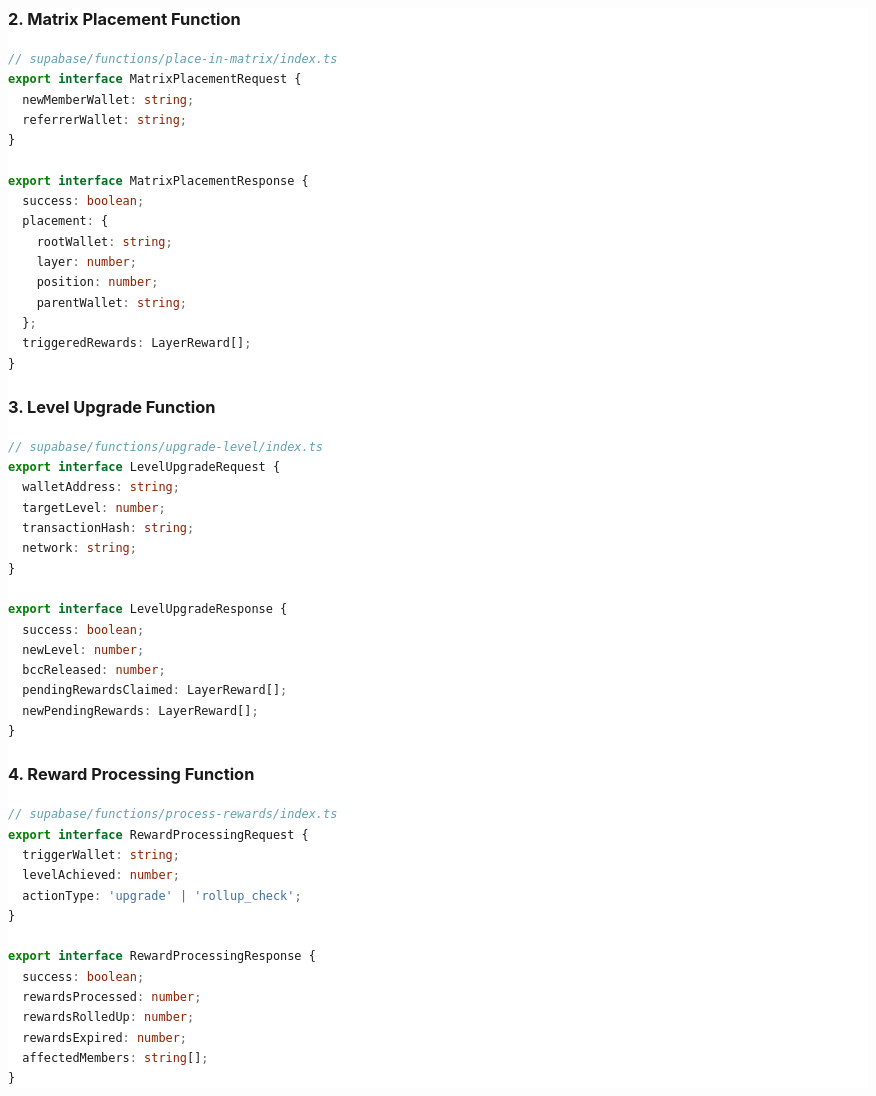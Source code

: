 ### 2. Matrix Placement Function  
```typescript
// supabase/functions/place-in-matrix/index.ts
export interface MatrixPlacementRequest {
  newMemberWallet: string;
  referrerWallet: string;
}

export interface MatrixPlacementResponse {
  success: boolean;
  placement: {
    rootWallet: string;
    layer: number;
    position: number;
    parentWallet: string;
  };
  triggeredRewards: LayerReward[];
}
```

### 3. Level Upgrade Function
```typescript  
// supabase/functions/upgrade-level/index.ts
export interface LevelUpgradeRequest {
  walletAddress: string;
  targetLevel: number;
  transactionHash: string;
  network: string;
}

export interface LevelUpgradeResponse {
  success: boolean;
  newLevel: number;
  bccReleased: number;
  pendingRewardsClaimed: LayerReward[];
  newPendingRewards: LayerReward[];
}
```

### 4. Reward Processing Function
```typescript
// supabase/functions/process-rewards/index.ts
export interface RewardProcessingRequest {
  triggerWallet: string;
  levelAchieved: number;
  actionType: 'upgrade' | 'rollup_check';
}

export interface RewardProcessingResponse {
  success: boolean;
  rewardsProcessed: number;
  rewardsRolledUp: number;
  rewardsExpired: number;
  affectedMembers: string[];
}
```
